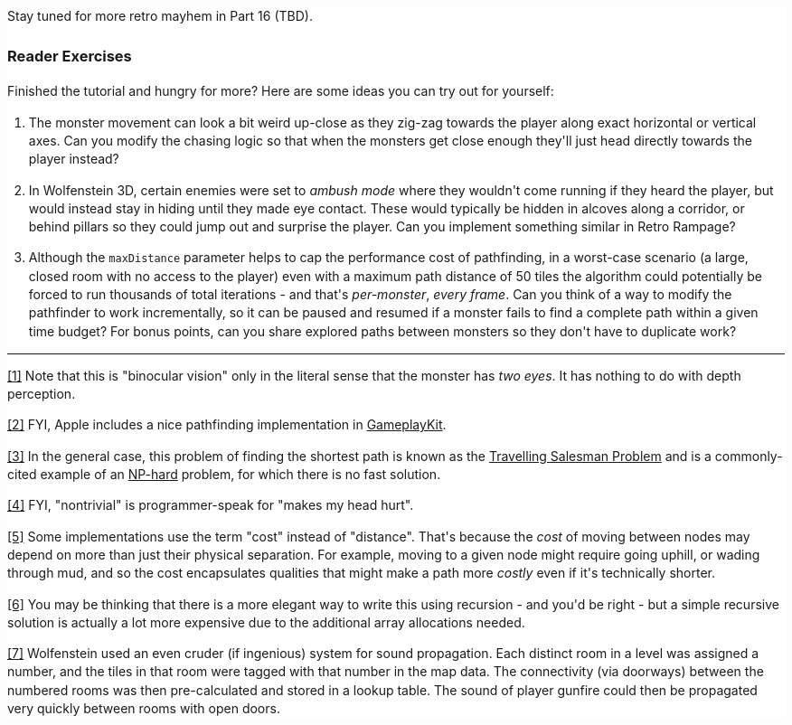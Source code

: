 Stay tuned for more retro mayhem in Part 16 (TBD).

### Reader Exercises

Finished the tutorial and hungry for more? Here are some ideas you can try out for yourself:

1. The monster movement can look a bit weird up-close as they zig-zag towards the player along exact horizontal or vertical axes. Can you modify the chasing logic so that when the monsters get close enough they'll just head directly towards the player instead?

2. In Wolfenstein 3D, certain enemies were set to *ambush mode* where they wouldn't come running if they heard the player, but would instead stay in hiding until they made eye contact. These would typically be hidden in alcoves along a corridor, or behind pillars so they could jump out and surprise the player. Can you implement something similar in Retro Rampage?

3. Although the `maxDistance` parameter helps to cap the performance cost of pathfinding, in a worst-case scenario (a large, closed room with no access to the player) even with a maximum path distance of 50 tiles the algorithm could potentially be forced to run thousands of total iterations - and that's *per-monster*, *every frame*. Can you think of a way to modify the pathfinder to work incrementally, so it can be paused and resumed if a monster fails to find a complete path within a given time budget? For bonus points, can you share explored paths between monsters so they don't have to duplicate work?

<hr>

<a id="footnote1"></a>[[1]](#reference1) Note that this is "binocular vision" only in the literal sense that the monster has *two eyes*. It has nothing to do with depth perception.

<a id="footnote2"></a>[[2]](#reference2) FYI, Apple includes a nice pathfinding implementation in [GameplayKit](https://developer.apple.com/documentation/gameplaykit).

<a id="footnote3"></a>[[3]](#reference3) In the general case, this problem of finding the shortest path is known as the [Travelling Salesman Problem](https://en.wikipedia.org/wiki/Travelling_salesman_problem) and is a commonly-cited example of an [NP-hard](https://en.wikipedia.org/wiki/NP-hardness) problem, for which there is no fast solution.

<a id="footnote4"></a>[[4]](#reference4) FYI, "nontrivial" is programmer-speak for "makes my head hurt".

<a id="footnote5"></a>[[5]](#reference5) Some implementations use the term "cost" instead of "distance". That's because the *cost* of moving between nodes may depend on more than just their physical separation. For example, moving to a given node might require going uphill, or wading through mud, and so the cost encapsulates qualities that might make a path more *costly* even if it's technically shorter.

<a id="footnote6"></a>[[6]](#reference6) You may be thinking that there is a more elegant way to write this using recursion - and you'd be right - but a simple recursive solution is actually a lot more expensive due to the additional array allocations needed.

<a id="footnote7"></a>[[7]](#reference7) Wolfenstein used an even cruder (if ingenious) system for sound propagation. Each distinct room in a level was assigned a number, and the tiles in that room were tagged with that number in the map data. The connectivity (via doorways) between the numbered rooms was then pre-calculated and stored in a lookup table. The sound of player gunfire could then be propagated very quickly between rooms with open doors.
